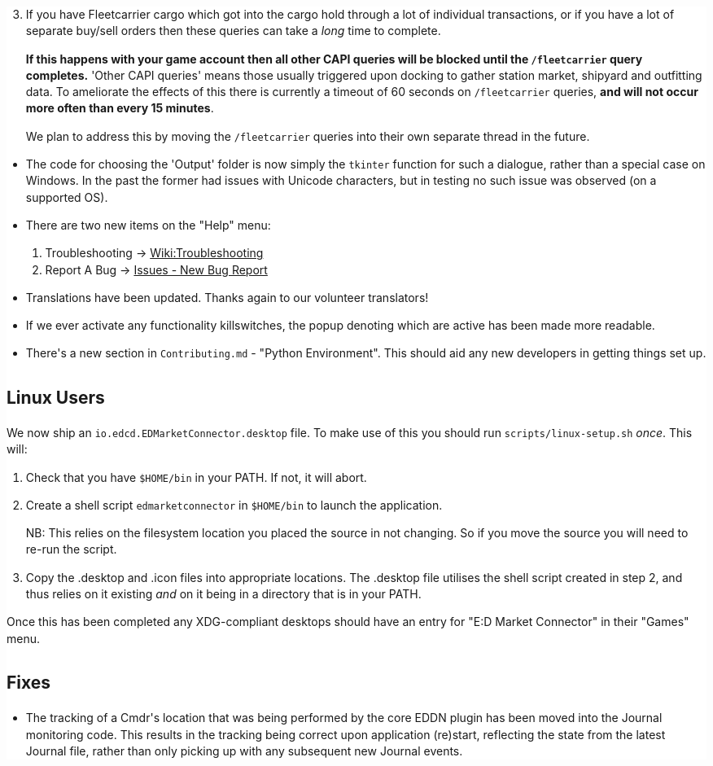   3. If you have Fleetcarrier cargo which got into the cargo hold through a lot
    of individual transactions, or if you have a lot of separate buy/sell
    orders then these queries can take a *long* time to complete.
  
      **If this happens with your game account then all other CAPI queries will
    be blocked until the `/fleetcarrier` query completes.**  'Other CAPI
    queries' means those usually triggered upon docking to gather station
    market, shipyard and outfitting data.  To ameliorate the effects of this
    there is currently a timeout of 60 seconds on `/fleetcarrier` queries,
    **and will not occur more often than every 15 minutes**.

      We plan to address this by moving the `/fleetcarrier` queries into their
    own separate thread in the future.

* The code for choosing the 'Output' folder is now simply the `tkinter`
  function for such a dialogue, rather than a special case on Windows.  In
  the past the former had issues with Unicode characters, but in testing no
  such issue was observed (on a supported OS).

* There are two new items on the "Help" menu:
  1. Troubleshooting -> [Wiki:Troubleshooting](https://github.com/EDCD/EDMarketConnector/wiki/Troubleshooting)
  2. Report A Bug -> [Issues - New Bug Report](https://github.com/EDCD/EDMarketConnector/issues/new?assignees=&labels=bug%2C+unconfirmed&template=bug_report.md&title=)

* Translations have been updated.  Thanks again to our volunteer translators!

* If we ever activate any functionality killswitches, the popup denoting which
  are active has been made more readable.

* There's a new section in `Contributing.md` - "Python Environment".  This
  should aid any new developers in getting things set up.

Linux Users
---
We now ship an `io.edcd.EDMarketConnector.desktop` file.  To make use of this
you should run `scripts/linux-setup.sh` *once*.  This will:

1. Check that you have `$HOME/bin` in your PATH.  If not, it will abort.
2. Create a shell script `edmarketconnector` in `$HOME/bin` to launch the
  application.

    NB: This relies on the filesystem location you placed the source in not
    changing. So if you move the source you will need to re-run the script.
3. Copy the .desktop and .icon files into appropriate locations.  The .desktop
  file utilises the shell script created in step 2, and thus relies on it
  existing *and* on it being in a directory that is in your PATH.

Once this has been completed any XDG-compliant desktops should have an entry
for "E:D Market Connector" in their "Games" menu.

Fixes
---

* The tracking of a Cmdr's location that was being performed by the core EDDN
  plugin has been moved into the Journal monitoring code.  This results in
  the tracking being correct upon application (re)start, reflecting the state
  from the latest Journal file, rather than only picking up with any
  subsequent new Journal events.
